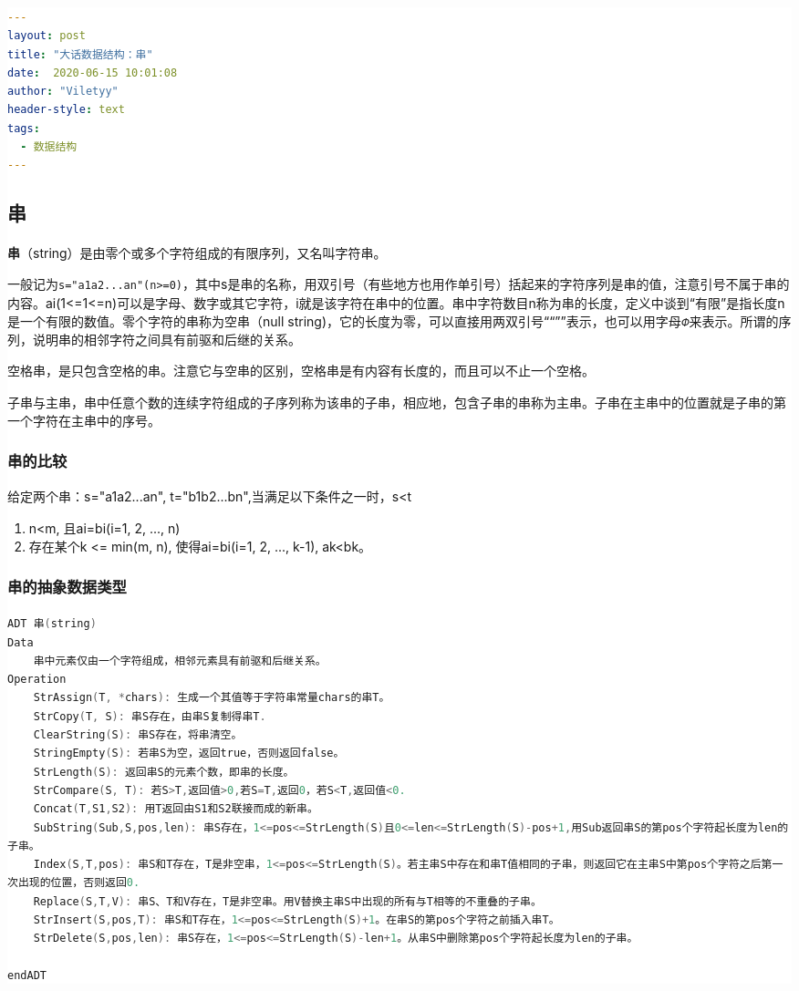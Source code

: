 ```yaml
---
layout: post
title: "大话数据结构：串"
date:  2020-06-15 10:01:08
author: "Viletyy"
header-style: text
tags:
  - 数据结构
---
```

## 串

**串**（string）是由零个或多个字符组成的有限序列，又名叫字符串。 

一般记为`s="a1a2...an"(n>=0)`，其中s是串的名称，用双引号（有些地方也用作单引号）括起来的字符序列是串的值，注意引号不属于串的内容。ai(1<=1<=n)可以是字母、数字或其它字符，i就是该字符在串中的位置。串中字符数目n称为串的长度，定义中谈到“有限”是指长度n是一个有限的数值。零个字符的串称为空串（null string)，它的长度为零，可以直接用两双引号““””表示，也可以用字母`𝛷`来表示。所谓的序列，说明串的相邻字符之间具有前驱和后继的关系。

空格串，是只包含空格的串。注意它与空串的区别，空格串是有内容有长度的，而且可以不止一个空格。

子串与主串，串中任意个数的连续字符组成的子序列称为该串的子串，相应地，包含子串的串称为主串。子串在主串中的位置就是子串的第一个字符在主串中的序号。

### 串的比较

给定两个串：s="a1a2...an", t="b1b2...bn",当满足以下条件之一时，s<t

1. n<m, 且ai=bi(i=1, 2, ..., n)
2. 存在某个k <= min(m, n), 使得ai=bi(i=1, 2, ..., k-1), ak<bk。

### 串的抽象数据类型

```c
ADT 串(string)
Data 
    串中元素仅由一个字符组成，相邻元素具有前驱和后继关系。
Operation
    StrAssign(T, *chars): 生成一个其值等于字符串常量chars的串T。
    StrCopy(T, S): 串S存在，由串S复制得串T.
    ClearString(S): 串S存在，将串清空。
    StringEmpty(S): 若串S为空，返回true，否则返回false。
    StrLength(S): 返回串S的元素个数，即串的长度。
    StrCompare(S, T): 若S>T,返回值>0,若S=T,返回0，若S<T,返回值<0.
    Concat(T,S1,S2): 用T返回由S1和S2联接而成的新串。
    SubString(Sub,S,pos,len): 串S存在，1<=pos<=StrLength(S)且0<=len<=StrLength(S)-pos+1,用Sub返回串S的第pos个字符起长度为len的子串。
    Index(S,T,pos): 串S和T存在，T是非空串，1<=pos<=StrLength(S)。若主串S中存在和串T值相同的子串，则返回它在主串S中第pos个字符之后第一次出现的位置，否则返回0.
    Replace(S,T,V): 串S、T和V存在，T是非空串。用V替换主串S中出现的所有与T相等的不重叠的子串。
    StrInsert(S,pos,T): 串S和T存在，1<=pos<=StrLength(S)+1。在串S的第pos个字符之前插入串T。
    StrDelete(S,pos,len): 串S存在，1<=pos<=StrLength(S)-len+1。从串S中删除第pos个字符起长度为len的子串。

endADT
```
